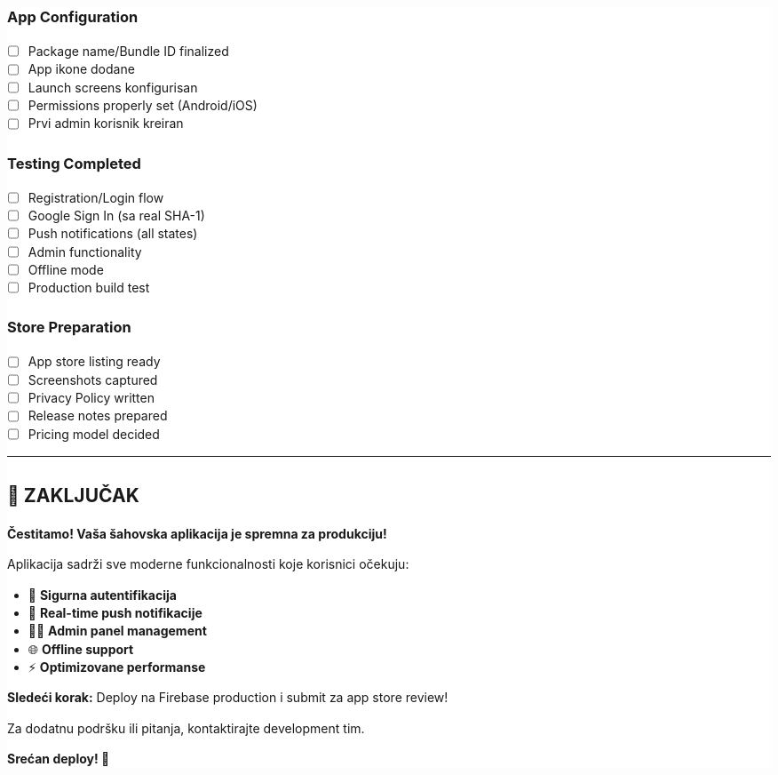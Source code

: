 ### **App Configuration**  
- [ ] Package name/Bundle ID finalized
- [ ] App ikone dodane
- [ ] Launch screens konfigurisan
- [ ] Permissions properly set (Android/iOS)
- [ ] Prvi admin korisnik kreiran

### **Testing Completed**
- [ ] Registration/Login flow
- [ ] Google Sign In (sa real SHA-1)
- [ ] Push notifications (all states)
- [ ] Admin functionality
- [ ] Offline mode
- [ ] Production build test

### **Store Preparation**
- [ ] App store listing ready
- [ ] Screenshots captured
- [ ] Privacy Policy written
- [ ] Release notes prepared
- [ ] Pricing model decided

---

## 🎉 ZAKLJUČAK

**Čestitamo! Vaša šahovska aplikacija je spremna za produkciju!** 

Aplikacija sadrži sve moderne funkcionalnosti koje korisnici očekuju:
- 🔐 **Sigurna autentifikacija**
- 📱 **Real-time push notifikacije**  
- 👨‍💼 **Admin panel management**
- 🌐 **Offline support**
- ⚡ **Optimizovane performanse**

**Sledeći korak:** Deploy na Firebase production i submit za app store review!

Za dodatnu podršku ili pitanja, kontaktirajte development tim. 

**Srećan deploy! 🚀**